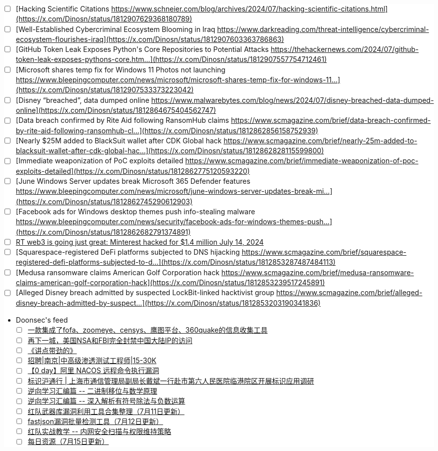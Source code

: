  - [ ] [Hacking Scientific Citations https://www.schneier.com/blog/archives/2024/07/hacking-scientific-citations.html](https://x.com/Dinosn/status/1812907629368180789)
  - [ ] [Well-Established Cybercriminal Ecosystem Blooming in Iraq https://www.darkreading.com/threat-intelligence/cybercriminal-ecosystem-flourishes-iraq](https://x.com/Dinosn/status/1812907603363786863)
  - [ ] [GitHub Token Leak Exposes Python's Core Repositories to Potential Attacks https://thehackernews.com/2024/07/github-token-leak-exposes-pythons-core.htm...](https://x.com/Dinosn/status/1812907557754712461)
  - [ ] [Microsoft shares temp fix for Windows 11 Photos not launching https://www.bleepingcomputer.com/news/microsoft/microsoft-shares-temp-fix-for-windows-11...](https://x.com/Dinosn/status/1812907533373223042)
  - [ ] [Disney “breached”, data dumped online https://www.malwarebytes.com/blog/news/2024/07/disney-breached-data-dumped-online](https://x.com/Dinosn/status/1812864675404562747)
  - [ ] [Data breach confirmed by Rite Aid following RansomHub claims https://www.scmagazine.com/brief/data-breach-confirmed-by-rite-aid-following-ransomhub-cl...](https://x.com/Dinosn/status/1812862856158752939)
  - [ ] [Nearly $25M added to BlackSuit wallet after CDK Global hack https://www.scmagazine.com/brief/nearly-25m-added-to-blacksuit-wallet-after-cdk-global-hac...](https://x.com/Dinosn/status/1812862828115599800)
  - [ ] [Immediate weaponization of PoC exploits detailed https://www.scmagazine.com/brief/immediate-weaponization-of-poc-exploits-detailed](https://x.com/Dinosn/status/1812862775120593220)
  - [ ] [June Windows Server updates break Microsoft 365 Defender features https://www.bleepingcomputer.com/news/microsoft/june-windows-server-updates-break-mi...](https://x.com/Dinosn/status/1812862745290612903)
  - [ ] [Facebook ads for Windows desktop themes push info-stealing malware https://www.bleepingcomputer.com/news/security/facebook-ads-for-windows-themes-push...](https://x.com/Dinosn/status/1812862682791374891)
  - [ ] [RT web3 is going just great: Minterest hacked for $1.4 million July 14, 2024](https://x.com/Dinosn/status/1812860353715343461)
  - [ ] [Squarespace-registered DeFi platforms subjected to DNS hijacking https://www.scmagazine.com/brief/squarespace-registered-defi-platforms-subjected-to-d...](https://x.com/Dinosn/status/1812853287487484113)
  - [ ] [Medusa ransomware claims American Golf Corporation hack https://www.scmagazine.com/brief/medusa-ransomware-claims-american-golf-corporation-hack](https://x.com/Dinosn/status/1812853239517245891)
  - [ ] [Alleged Disney breach admitted by suspected LockBit-linked hacktivist group https://www.scmagazine.com/brief/alleged-disney-breach-admitted-by-suspect...](https://x.com/Dinosn/status/1812853203190341836)
- Doonsec's feed
  - [ ] [一款集成了fofa、zoomeye、censys、鹰图平台、360quake的信息收集工具](https://mp.weixin.qq.com/s?__biz=Mzg2NjgyNDM4MA==&mid=2247489887&idx=1&sn=31cbc56116de2ff104169fcaccc9177f)
  - [ ] [再下一城，美国NSA和FBI完全封禁中国大陆IP的访问](https://mp.weixin.qq.com/s?__biz=MzkwMzI1ODUwNA==&mid=2247487284&idx=1&sn=e0819fb64e63c72362eee80bd1b1f680)
  - [ ] [《讲点带劲的》](https://mp.weixin.qq.com/s?__biz=MzI1Mjc3NTUwMQ==&mid=2247535318&idx=1&sn=134944c446617b2ca9637f675c8e406c)
  - [ ] [招聘|南京|中高级渗透测试工程师|15-30K](https://mp.weixin.qq.com/s?__biz=Mzg2NTcyNjU4Nw==&mid=2247485317&idx=1&sn=2225d6cffd2b198f1f73938575bd0d1b)
  - [ ] [【0 day】阿里 NACOS 远程命令执行漏洞](https://mp.weixin.qq.com/s?__biz=MzIxMTg1ODAwNw==&mid=2247499987&idx=1&sn=5fc5b449c656a40c8a8158e8fca50a20)
  - [ ] [标识沪通行 | 上海市通信管理局副局长戴斌一行赴市第六人民医院临港院区开展标识应用调研](https://mp.weixin.qq.com/s?__biz=MzU1OTUxNTI1NA==&mid=2247590074&idx=1&sn=725d7904172a5541363e85e42353ae8c)
  - [ ] [逆向学习汇编篇 -- 二进制移位与数学原理](https://mp.weixin.qq.com/s?__biz=MzA4MzgzNTU5MA==&mid=2652035481&idx=1&sn=99d79112a269b0c93abc92a537837b01)
  - [ ] [逆向学习汇编篇 -- 深入解析有符号除法与负数运算](https://mp.weixin.qq.com/s?__biz=MzA4MzgzNTU5MA==&mid=2652035481&idx=2&sn=0514026b9a92c994b547919e674dc82c)
  - [ ] [红队武器库漏洞利用工具合集整理（7月11日更新）](https://mp.weixin.qq.com/s?__biz=MzU3NzY3MzYzMw==&mid=2247497895&idx=1&sn=7ba6cd7d6f74d444df1d134df08fcc63)
  - [ ] [fastjson漏洞批量检测工具（7月12日更新）](https://mp.weixin.qq.com/s?__biz=MzI4MDQ5MjY1Mg==&mid=2247513478&idx=1&sn=220014678051574b8be34bc947e8b63d)
  - [ ] [红队实战教学 -- 内网安全扫描与权限维持策略](https://mp.weixin.qq.com/s?__biz=MzI4MDQ5MjY1Mg==&mid=2247513478&idx=2&sn=f651760d520f75d311bfc0554c62c994)
  - [ ] [每日资源（7月15日更新）](https://mp.weixin.qq.com/s?__biz=MzI4MDQ5MjY1Mg==&mid=2247513478&idx=3&sn=f90d77af3794317a101514822ec0d162)